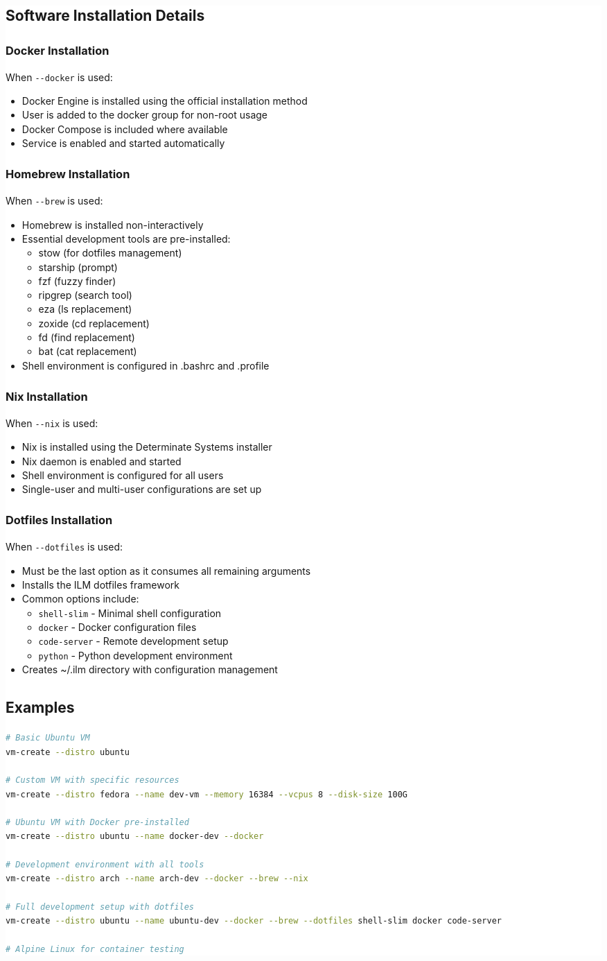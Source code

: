 ## Software Installation Details

### Docker Installation
When `--docker` is used:
- Docker Engine is installed using the official installation method
- User is added to the docker group for non-root usage
- Docker Compose is included where available
- Service is enabled and started automatically

### Homebrew Installation
When `--brew` is used:
- Homebrew is installed non-interactively
- Essential development tools are pre-installed:
  - stow (for dotfiles management)
  - starship (prompt)
  - fzf (fuzzy finder)
  - ripgrep (search tool)
  - eza (ls replacement)
  - zoxide (cd replacement)
  - fd (find replacement)
  - bat (cat replacement)
- Shell environment is configured in .bashrc and .profile

### Nix Installation
When `--nix` is used:
- Nix is installed using the Determinate Systems installer
- Nix daemon is enabled and started
- Shell environment is configured for all users
- Single-user and multi-user configurations are set up

### Dotfiles Installation
When `--dotfiles` is used:
- Must be the last option as it consumes all remaining arguments
- Installs the ILM dotfiles framework
- Common options include:
  - `shell-slim` - Minimal shell configuration
  - `docker` - Docker configuration files
  - `code-server` - Remote development setup
  - `python` - Python development environment
- Creates ~/.ilm directory with configuration management

## Examples

```bash
# Basic Ubuntu VM
vm-create --distro ubuntu

# Custom VM with specific resources
vm-create --distro fedora --name dev-vm --memory 16384 --vcpus 8 --disk-size 100G

# Ubuntu VM with Docker pre-installed
vm-create --distro ubuntu --name docker-dev --docker

# Development environment with all tools
vm-create --distro arch --name arch-dev --docker --brew --nix

# Full development setup with dotfiles
vm-create --distro ubuntu --name ubuntu-dev --docker --brew --dotfiles shell-slim docker code-server

# Alpine Linux for container testing
```